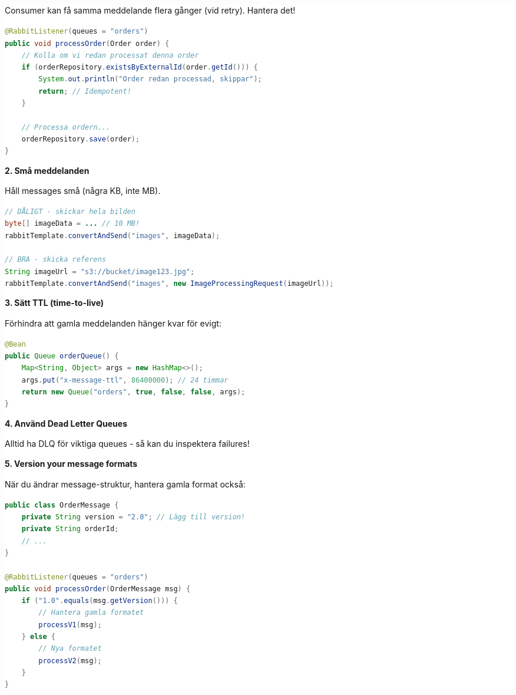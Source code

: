 Consumer kan få samma meddelande flera gånger (vid retry). Hantera det!

```java
@RabbitListener(queues = "orders")
public void processOrder(Order order) {
    // Kolla om vi redan processat denna order
    if (orderRepository.existsByExternalId(order.getId())) {
        System.out.println("Order redan processad, skippar");
        return; // Idempotent!
    }
    
    // Processa ordern...
    orderRepository.save(order);
}
```

**2. Små meddelanden**

Håll messages små (några KB, inte MB).

```java
// DÅLIGT - skickar hela bilden
byte[] imageData = ... // 10 MB!
rabbitTemplate.convertAndSend("images", imageData);

// BRA - skicka referens
String imageUrl = "s3://bucket/image123.jpg";
rabbitTemplate.convertAndSend("images", new ImageProcessingRequest(imageUrl));
```

**3. Sätt TTL (time-to-live)**

Förhindra att gamla meddelanden hänger kvar för evigt:

```java
@Bean
public Queue orderQueue() {
    Map<String, Object> args = new HashMap<>();
    args.put("x-message-ttl", 86400000); // 24 timmar
    return new Queue("orders", true, false, false, args);
}
```

**4. Använd Dead Letter Queues**

Alltid ha DLQ för viktiga queues - så kan du inspektera failures!

**5. Version your message formats**

När du ändrar message-struktur, hantera gamla format också:

```java
public class OrderMessage {
    private String version = "2.0"; // Lägg till version!
    private String orderId;
    // ...
}

@RabbitListener(queues = "orders")
public void processOrder(OrderMessage msg) {
    if ("1.0".equals(msg.getVersion())) {
        // Hantera gamla formatet
        processV1(msg);
    } else {
        // Nya formatet
        processV2(msg);
    }
}
```
